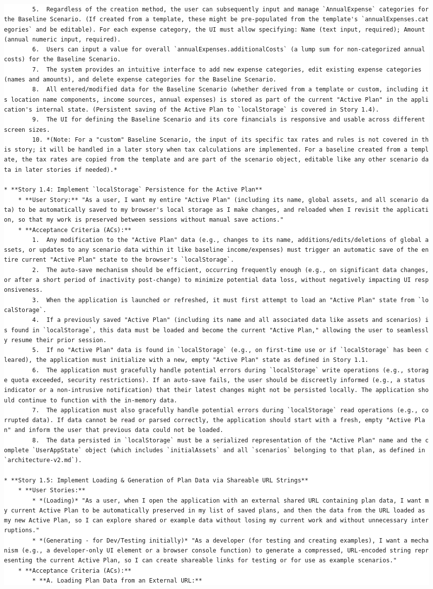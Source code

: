            5.  Regardless of the creation method, the user can subsequently input and manage `AnnualExpense` categories for the Baseline Scenario. (If created from a template, these might be pre-populated from the template's `annualExpenses.categories` and be editable). For each expense category, the UI must allow specifying: Name (text input, required); Amount (annual numeric input, required).
            6.  Users can input a value for overall `annualExpenses.additionalCosts` (a lump sum for non-categorized annual costs) for the Baseline Scenario.
            7.  The system provides an intuitive interface to add new expense categories, edit existing expense categories (names and amounts), and delete expense categories for the Baseline Scenario.
            8.  All entered/modified data for the Baseline Scenario (whether derived from a template or custom, including its location name components, income sources, annual expenses) is stored as part of the current "Active Plan" in the application's internal state. (Persistent saving of the Active Plan to `localStorage` is covered in Story 1.4).
            9.  The UI for defining the Baseline Scenario and its core financials is responsive and usable across different screen sizes.
            10. *(Note: For a "custom" Baseline Scenario, the input of its specific tax rates and rules is not covered in this story; it will be handled in a later story when tax calculations are implemented. For a baseline created from a template, the tax rates are copied from the template and are part of the scenario object, editable like any other scenario data in later stories if needed).*

    * **Story 1.4: Implement `localStorage` Persistence for the Active Plan**
        * **User Story:** "As a user, I want my entire "Active Plan" (including its name, global assets, and all scenario data) to be automatically saved to my browser's local storage as I make changes, and reloaded when I revisit the application, so that my work is preserved between sessions without manual save actions."
        * **Acceptance Criteria (ACs):**
            1.  Any modification to the "Active Plan" data (e.g., changes to its name, additions/edits/deletions of global assets, or updates to any scenario data within it like baseline income/expenses) must trigger an automatic save of the entire current "Active Plan" state to the browser's `localStorage`.
            2.  The auto-save mechanism should be efficient, occurring frequently enough (e.g., on significant data changes, or after a short period of inactivity post-change) to minimize potential data loss, without negatively impacting UI responsiveness.
            3.  When the application is launched or refreshed, it must first attempt to load an "Active Plan" state from `localStorage`.
            4.  If a previously saved "Active Plan" (including its name and all associated data like assets and scenarios) is found in `localStorage`, this data must be loaded and become the current "Active Plan," allowing the user to seamlessly resume their prior session.
            5.  If no "Active Plan" data is found in `localStorage` (e.g., on first-time use or if `localStorage` has been cleared), the application must initialize with a new, empty "Active Plan" state as defined in Story 1.1.
            6.  The application must gracefully handle potential errors during `localStorage` write operations (e.g., storage quota exceeded, security restrictions). If an auto-save fails, the user should be discreetly informed (e.g., a status indicator or a non-intrusive notification) that their latest changes might not be persisted locally. The application should continue to function with the in-memory data.
            7.  The application must also gracefully handle potential errors during `localStorage` read operations (e.g., corrupted data). If data cannot be read or parsed correctly, the application should start with a fresh, empty "Active Plan" and inform the user that previous data could not be loaded.
            8.  The data persisted in `localStorage` must be a serialized representation of the "Active Plan" name and the complete `UserAppState` object (which includes `initialAssets` and all `scenarios` belonging to that plan, as defined in `architecture-v2.md`).

    * **Story 1.5: Implement Loading & Generation of Plan Data via Shareable URL Strings**
        * **User Stories:**
            * *(Loading)* "As a user, when I open the application with an external shared URL containing plan data, I want my current Active Plan to be automatically preserved in my list of saved plans, and then the data from the URL loaded as my new Active Plan, so I can explore shared or example data without losing my current work and without unnecessary interruptions."
            * *(Generating - for Dev/Testing initially)* "As a developer (for testing and creating examples), I want a mechanism (e.g., a developer-only UI element or a browser console function) to generate a compressed, URL-encoded string representing the current Active Plan, so I can create shareable links for testing or for use as example scenarios."
        * **Acceptance Criteria (ACs):**
            * **A. Loading Plan Data from an External URL:**